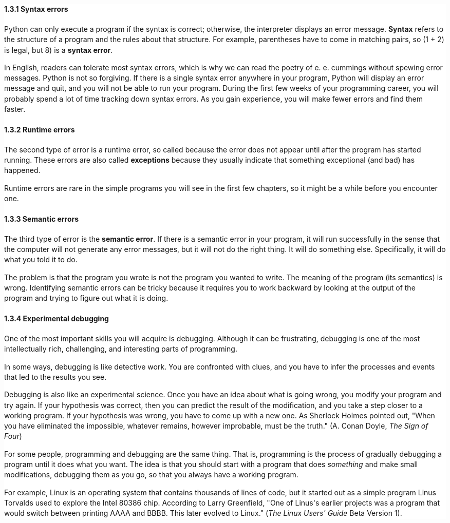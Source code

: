 #### **1.3.1 Syntax errors**

Python can only execute a program if the syntax is correct; otherwise, the interpreter displays an error message. **Syntax** refers to the structure of a program and the rules about that structure. For example, parentheses have to come in matching pairs, so (1 + 2) is legal, but 8) is a **syntax error**.

In English, readers can tolerate most syntax errors, which is why we can read the poetry of e. e. cummings without spewing error messages. Python is not so forgiving. If there is a single syntax error anywhere in your program, Python will display an error message and quit, and you will not be able to run your program. During the first few weeks of your programming career, you will probably spend a lot of time tracking down syntax errors. As you gain experience, you will make fewer errors and find them faster.

#### **1.3.2 Runtime errors**

The second type of error is a runtime error, so called because the error does not appear until after the program has started running. These errors are also called **exceptions** because they usually indicate that something exceptional (and bad) has happened.

Runtime errors are rare in the simple programs you will see in the first few chapters, so it might be a while before you encounter one.

#### **1.3.3 Semantic errors**

The third type of error is the **semantic error**. If there is a semantic error in your program, it will run successfully in the sense that the computer will not generate any error messages, but it will not do the right thing. It will do something else. Specifically, it will do what you told it to do.

The problem is that the program you wrote is not the program you wanted to write. The meaning of the program (its semantics) is wrong. Identifying semantic errors can be tricky because it requires you to work backward by looking at the output of the program and trying to figure out what it is doing.

#### **1.3.4 Experimental debugging**

One of the most important skills you will acquire is debugging. Although it can be frustrating, debugging is one of the most intellectually rich, challenging, and interesting parts of programming.

In some ways, debugging is like detective work. You are confronted with clues, and you have to infer the processes and events that led to the results you see.

Debugging is also like an experimental science. Once you have an idea about what is going wrong, you modify your program and try again. If your hypothesis was correct, then you can predict the result of the modification, and you take a step closer to a working program. If your hypothesis was wrong, you have to come up with a new one. As Sherlock Holmes pointed out, "When you have eliminated the impossible, whatever remains, however improbable, must be the truth." (A. Conan Doyle, *The Sign of Four*)

For some people, programming and debugging are the same thing. That is, programming is the process of gradually debugging a program until it does what you want. The idea is that you should start with a program that does *something* and make small modifications, debugging them as you go, so that you always have a working program.

For example, Linux is an operating system that contains thousands of lines of code, but it started out as a simple program Linus Torvalds used to explore the Intel 80386 chip. According to Larry Greenfield, "One of Linus's earlier projects was a program that would switch between printing AAAA and BBBB. This later evolved to Linux." (*The Linux Users' Guide* Beta Version 1).
